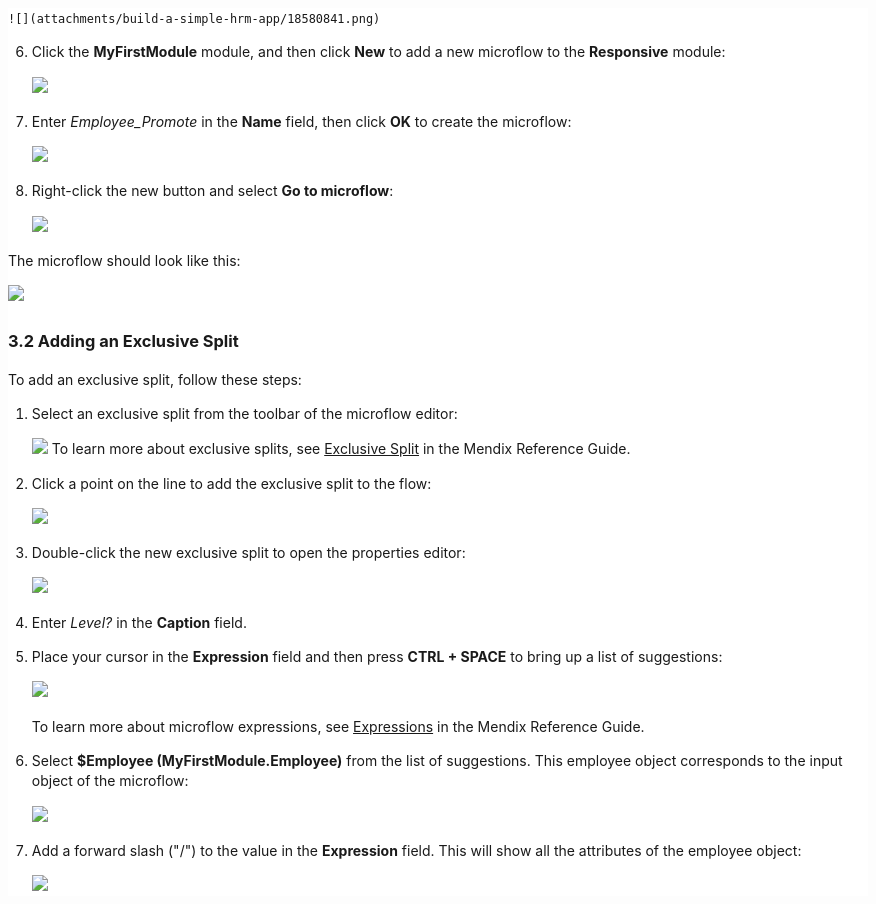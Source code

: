     ![](attachments/build-a-simple-hrm-app/18580841.png) 
    
6. Click the **MyFirstModule** module, and then click **New** to add a new microflow to the **Responsive** module:

    ![](attachments/build-a-simple-hrm-app/18580840.png)
    
7. Enter *Employee_Promote* in the **Name** field, then click **OK** to create the microflow:

    ![](attachments/build-a-simple-hrm-app/18580839.png) 
    
8. Right-click the new button and select **Go to microflow**:

    ![](attachments/build-a-simple-hrm-app/18580838.png) 

The microflow should look like this:

![](attachments/build-a-simple-hrm-app/18580837.png) 

### 3.2 Adding an Exclusive Split

To add an exclusive split, follow these steps:

1. Select an exclusive split from the toolbar of the microflow editor:

    ![](attachments/build-a-simple-hrm-app/18580836.png) 
     To learn more about exclusive splits, see [Exclusive Split](/refguide7/exclusive-split) in the Mendix Reference Guide.
     
2. Click a point on the line to add the exclusive split to the flow:

    ![](attachments/build-a-simple-hrm-app/18580835.png) 
    
3. Double-click the new exclusive split to open the properties editor:

    ![](attachments/build-a-simple-hrm-app/18580833.png)

4. Enter *Level?* in the **Caption** field. 
5. Place your cursor in the **Expression** field and then press **CTRL + SPACE** to bring up a list of suggestions:

    ![](attachments/build-a-simple-hrm-app/18580826.png) 

    To learn more about microflow expressions, see [Expressions](/refguide7/expressions) in the Mendix Reference Guide.

6. Select **$Employee (MyFirstModule.Employee)** from the list of suggestions. This employee object corresponds to the input object of the microflow:

    ![](attachments/build-a-simple-hrm-app/18580796.png)
    
7. Add a forward slash ("/") to the value in the **Expression** field. This will show all the attributes of the employee object:

    ![](attachments/build-a-simple-hrm-app/18580827.png)
    